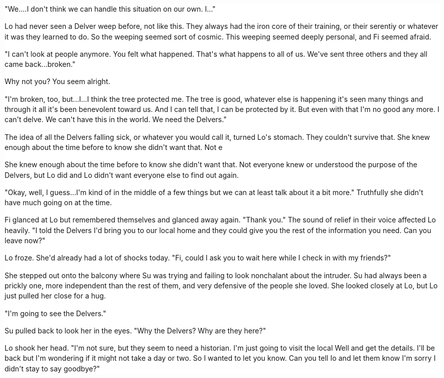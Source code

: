 "We....I don't think we can handle this situation on our own.  I..." 

Lo had never seen a Delver weep before, not like this.  They always had the iron core of their training, or their serentiy or whatever it was they learned to do.  So the weeping seemed sort of cosmic. This weeping seemed deeply personal, and Fi seemed afraid. 

"I can't look at people anymore. You felt what happened.  That's what happens to all of us. We've sent three others and they all came back...broken."

Why not you? You seem alright. 

"I'm broken, too, but...I...I think the tree protected me.  The tree is good, whatever else is happening it's seen many things and through it all it's been benevolent toward us.  And I can tell that, I can be protected by it.  But even with that I'm no good any more.  I can't delve.  We can't have this in the world. We need the Delvers."

The idea of all the Delvers falling sick, or whatever you would call it, turned Lo's stomach.  They couldn't survive that.  She knew enough about the time before to know she didn't want that. Not e


She knew enough about the time before to know she didn't want that. Not everyone knew or understood the purpose of the Delvers, but Lo did and Lo didn't want everyone else to find out again. 

"Okay, well, I guess...I'm kind of in the middle of a few things but we can at least talk about it a bit more." Truthfully she didn't have much going on at the time. 

Fi glanced at Lo but remembered themselves and glanced away again. "Thank you."  The sound of relief in their voice affected Lo heavily. "I told the Delvers I'd bring you to our local home and they could give you the rest of the information you need.  Can you leave now?"

Lo froze. She'd already had a lot of shocks today. "Fi, could I ask you to wait here while I check in with my friends?"

She stepped out onto the balcony where Su was trying and failing to look nonchalant about the intruder.  Su had always been a prickly one, more independent than the rest of them, and very defensive of the people she loved.  She looked closely at Lo, but Lo just pulled her close for a hug.  

"I'm going to see the Delvers."

Su pulled back to look her in the eyes. "Why the Delvers? Why are they here?"

Lo shook her head. "I'm not sure, but they seem to need a historian. I'm just going to visit the local Well and get the details. I'll be back but I'm wondering if it might not take a day or two.  So I wanted to let you know. Can you tell Io and let them know I'm sorry I didn't stay to say goodbye?"
